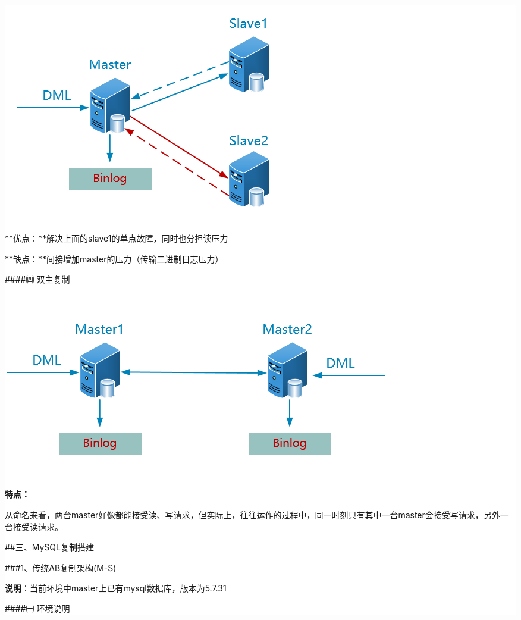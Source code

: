  ![m-s-s并联复制](05Mysql主从复制架构.assets/m-s-s并联复制.png)

**优点：**解决上面的slave1的单点故障，同时也分担读压力

**缺点：**间接增加master的压力（传输二进制日志压力）

####㈣ 双主复制

 ![m-m](05Mysql主从复制架构.assets/m-m.png)

**特点：**

从命名来看，两台master好像都能接受读、写请求，但实际上，往往运作的过程中，同一时刻只有其中一台master会接受写请求，另外一台接受读请求。

##三、MySQL复制搭建

###1、传统AB复制架构(M-S)

**说明**：当前环境中master上已有mysql数据库，版本为5.7.31

####㈠ 环境说明
